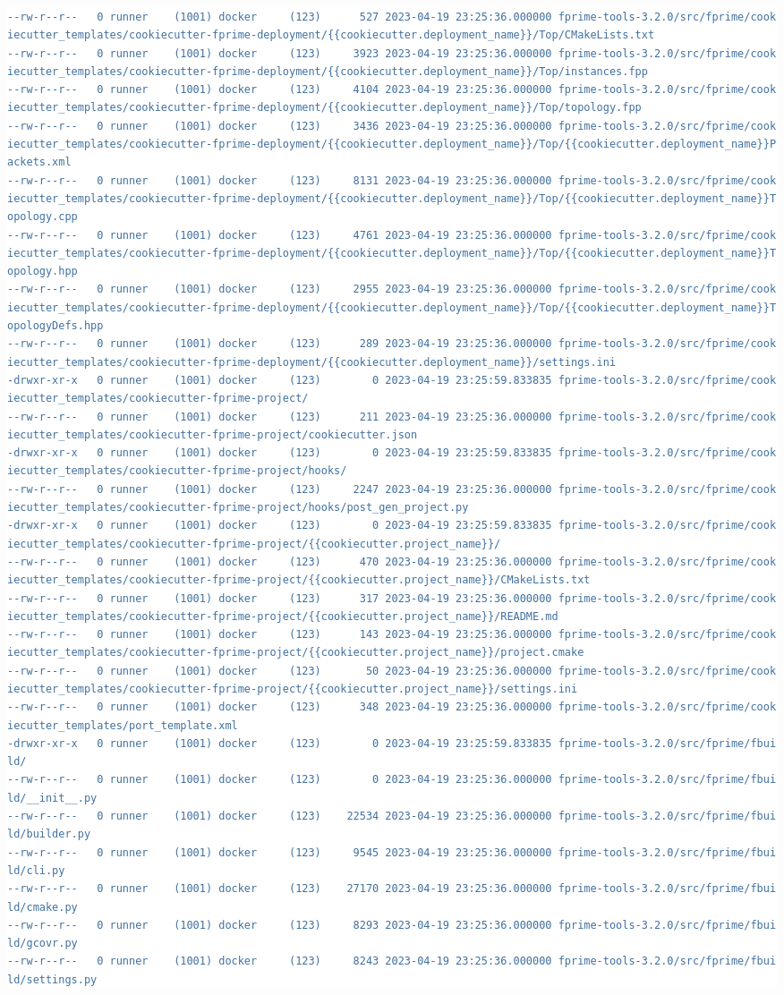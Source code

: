 ```diff
--rw-r--r--   0 runner    (1001) docker     (123)      527 2023-04-19 23:25:36.000000 fprime-tools-3.2.0/src/fprime/cookiecutter_templates/cookiecutter-fprime-deployment/{{cookiecutter.deployment_name}}/Top/CMakeLists.txt
--rw-r--r--   0 runner    (1001) docker     (123)     3923 2023-04-19 23:25:36.000000 fprime-tools-3.2.0/src/fprime/cookiecutter_templates/cookiecutter-fprime-deployment/{{cookiecutter.deployment_name}}/Top/instances.fpp
--rw-r--r--   0 runner    (1001) docker     (123)     4104 2023-04-19 23:25:36.000000 fprime-tools-3.2.0/src/fprime/cookiecutter_templates/cookiecutter-fprime-deployment/{{cookiecutter.deployment_name}}/Top/topology.fpp
--rw-r--r--   0 runner    (1001) docker     (123)     3436 2023-04-19 23:25:36.000000 fprime-tools-3.2.0/src/fprime/cookiecutter_templates/cookiecutter-fprime-deployment/{{cookiecutter.deployment_name}}/Top/{{cookiecutter.deployment_name}}Packets.xml
--rw-r--r--   0 runner    (1001) docker     (123)     8131 2023-04-19 23:25:36.000000 fprime-tools-3.2.0/src/fprime/cookiecutter_templates/cookiecutter-fprime-deployment/{{cookiecutter.deployment_name}}/Top/{{cookiecutter.deployment_name}}Topology.cpp
--rw-r--r--   0 runner    (1001) docker     (123)     4761 2023-04-19 23:25:36.000000 fprime-tools-3.2.0/src/fprime/cookiecutter_templates/cookiecutter-fprime-deployment/{{cookiecutter.deployment_name}}/Top/{{cookiecutter.deployment_name}}Topology.hpp
--rw-r--r--   0 runner    (1001) docker     (123)     2955 2023-04-19 23:25:36.000000 fprime-tools-3.2.0/src/fprime/cookiecutter_templates/cookiecutter-fprime-deployment/{{cookiecutter.deployment_name}}/Top/{{cookiecutter.deployment_name}}TopologyDefs.hpp
--rw-r--r--   0 runner    (1001) docker     (123)      289 2023-04-19 23:25:36.000000 fprime-tools-3.2.0/src/fprime/cookiecutter_templates/cookiecutter-fprime-deployment/{{cookiecutter.deployment_name}}/settings.ini
-drwxr-xr-x   0 runner    (1001) docker     (123)        0 2023-04-19 23:25:59.833835 fprime-tools-3.2.0/src/fprime/cookiecutter_templates/cookiecutter-fprime-project/
--rw-r--r--   0 runner    (1001) docker     (123)      211 2023-04-19 23:25:36.000000 fprime-tools-3.2.0/src/fprime/cookiecutter_templates/cookiecutter-fprime-project/cookiecutter.json
-drwxr-xr-x   0 runner    (1001) docker     (123)        0 2023-04-19 23:25:59.833835 fprime-tools-3.2.0/src/fprime/cookiecutter_templates/cookiecutter-fprime-project/hooks/
--rw-r--r--   0 runner    (1001) docker     (123)     2247 2023-04-19 23:25:36.000000 fprime-tools-3.2.0/src/fprime/cookiecutter_templates/cookiecutter-fprime-project/hooks/post_gen_project.py
-drwxr-xr-x   0 runner    (1001) docker     (123)        0 2023-04-19 23:25:59.833835 fprime-tools-3.2.0/src/fprime/cookiecutter_templates/cookiecutter-fprime-project/{{cookiecutter.project_name}}/
--rw-r--r--   0 runner    (1001) docker     (123)      470 2023-04-19 23:25:36.000000 fprime-tools-3.2.0/src/fprime/cookiecutter_templates/cookiecutter-fprime-project/{{cookiecutter.project_name}}/CMakeLists.txt
--rw-r--r--   0 runner    (1001) docker     (123)      317 2023-04-19 23:25:36.000000 fprime-tools-3.2.0/src/fprime/cookiecutter_templates/cookiecutter-fprime-project/{{cookiecutter.project_name}}/README.md
--rw-r--r--   0 runner    (1001) docker     (123)      143 2023-04-19 23:25:36.000000 fprime-tools-3.2.0/src/fprime/cookiecutter_templates/cookiecutter-fprime-project/{{cookiecutter.project_name}}/project.cmake
--rw-r--r--   0 runner    (1001) docker     (123)       50 2023-04-19 23:25:36.000000 fprime-tools-3.2.0/src/fprime/cookiecutter_templates/cookiecutter-fprime-project/{{cookiecutter.project_name}}/settings.ini
--rw-r--r--   0 runner    (1001) docker     (123)      348 2023-04-19 23:25:36.000000 fprime-tools-3.2.0/src/fprime/cookiecutter_templates/port_template.xml
-drwxr-xr-x   0 runner    (1001) docker     (123)        0 2023-04-19 23:25:59.833835 fprime-tools-3.2.0/src/fprime/fbuild/
--rw-r--r--   0 runner    (1001) docker     (123)        0 2023-04-19 23:25:36.000000 fprime-tools-3.2.0/src/fprime/fbuild/__init__.py
--rw-r--r--   0 runner    (1001) docker     (123)    22534 2023-04-19 23:25:36.000000 fprime-tools-3.2.0/src/fprime/fbuild/builder.py
--rw-r--r--   0 runner    (1001) docker     (123)     9545 2023-04-19 23:25:36.000000 fprime-tools-3.2.0/src/fprime/fbuild/cli.py
--rw-r--r--   0 runner    (1001) docker     (123)    27170 2023-04-19 23:25:36.000000 fprime-tools-3.2.0/src/fprime/fbuild/cmake.py
--rw-r--r--   0 runner    (1001) docker     (123)     8293 2023-04-19 23:25:36.000000 fprime-tools-3.2.0/src/fprime/fbuild/gcovr.py
--rw-r--r--   0 runner    (1001) docker     (123)     8243 2023-04-19 23:25:36.000000 fprime-tools-3.2.0/src/fprime/fbuild/settings.py
```